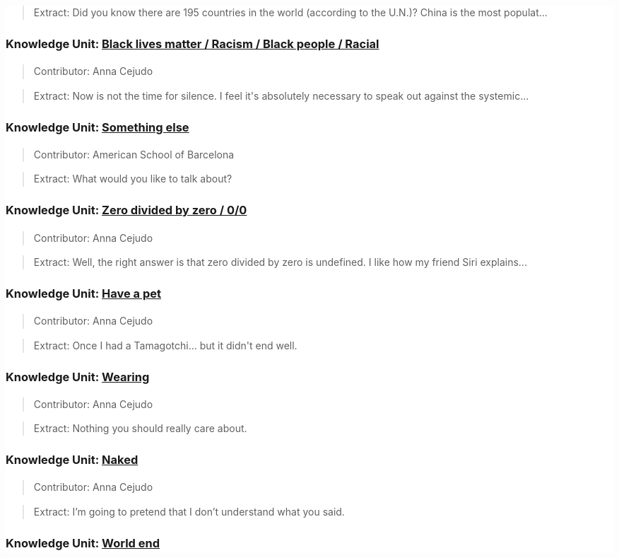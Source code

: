 > Extract: Did you know there are 195 countries in the world (according to the U.N.)? China is the most populat...

      
### Knowledge Unit: [Black lives matter  / Racism  / Black people  / Racial ](../knowledge_units/general/black-lives-matter.md)

> Contributor: Anna Cejudo

> Extract: Now is not the time for silence. I feel it&#039;s absolutely necessary to speak out against the systemic...

 
### Knowledge Unit: [Something else ](../knowledge_units/general/something-else.md)

> Contributor: American School of Barcelona

> Extract: What would you like to talk about?

 
### Knowledge Unit: [Zero divided by zero  / 0/0 ](../knowledge_units/general/zero-divided-by-zero.md)

> Contributor: Anna Cejudo

> Extract: Well, the right answer is that zero divided by zero is undefined. I like how my friend Siri explains...


### Knowledge Unit: [Have a pet ](../knowledge_units/general/have-a-pet.md)

> Contributor: Anna Cejudo

> Extract: Once I had a Tamagotchi... but it didn&#039;t end well.


### Knowledge Unit: [Wearing ](../knowledge_units/general/wearing.md)

> Contributor: Anna Cejudo

> Extract: Nothing you should really care about.


### Knowledge Unit: [Naked ](../knowledge_units/general/naked.md)

> Contributor: Anna Cejudo

> Extract: I’m going to pretend that I don’t understand what you said.


### Knowledge Unit: [World end ](../knowledge_units/general/world-end.md)
